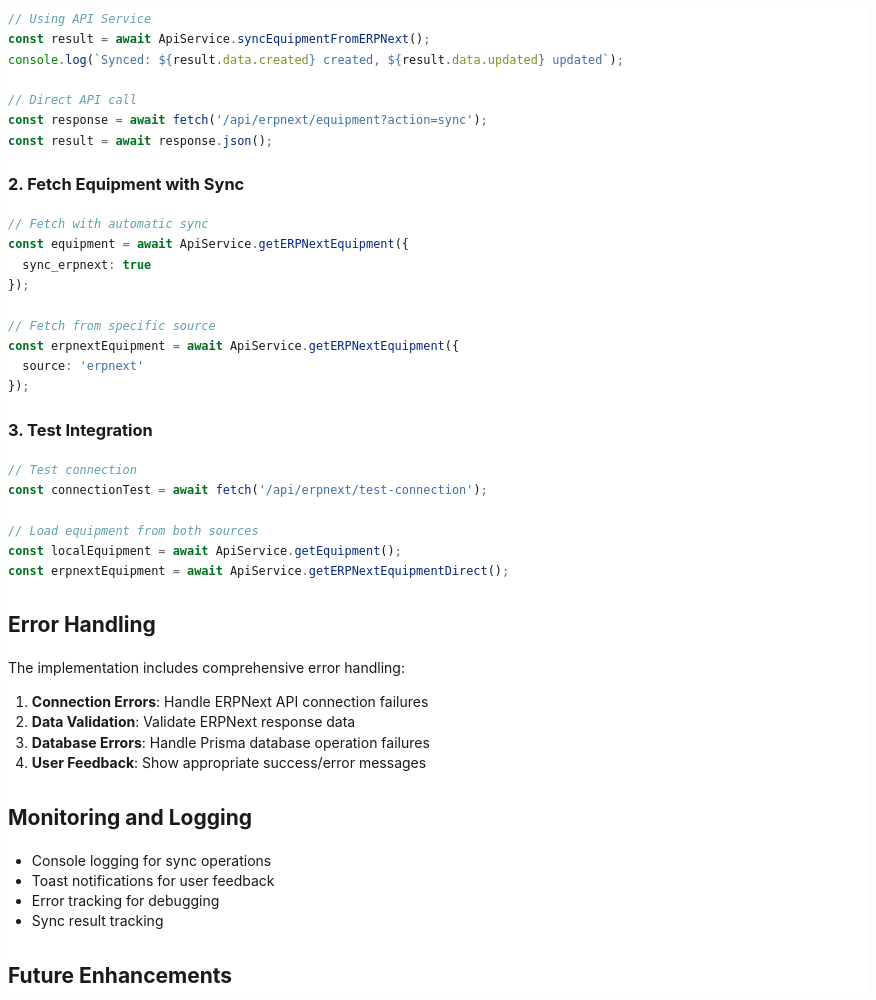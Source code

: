```typescript
// Using API Service
const result = await ApiService.syncEquipmentFromERPNext();
console.log(`Synced: ${result.data.created} created, ${result.data.updated} updated`);

// Direct API call
const response = await fetch('/api/erpnext/equipment?action=sync');
const result = await response.json();
```

### 2. Fetch Equipment with Sync

```typescript
// Fetch with automatic sync
const equipment = await ApiService.getERPNextEquipment({ 
  sync_erpnext: true 
});

// Fetch from specific source
const erpnextEquipment = await ApiService.getERPNextEquipment({ 
  source: 'erpnext' 
});
```

### 3. Test Integration

```typescript
// Test connection
const connectionTest = await fetch('/api/erpnext/test-connection');

// Load equipment from both sources
const localEquipment = await ApiService.getEquipment();
const erpnextEquipment = await ApiService.getERPNextEquipmentDirect();
```

## Error Handling

The implementation includes comprehensive error handling:

1. **Connection Errors**: Handle ERPNext API connection failures
2. **Data Validation**: Validate ERPNext response data
3. **Database Errors**: Handle Prisma database operation failures
4. **User Feedback**: Show appropriate success/error messages

## Monitoring and Logging

- Console logging for sync operations
- Toast notifications for user feedback
- Error tracking for debugging
- Sync result tracking

## Future Enhancements
